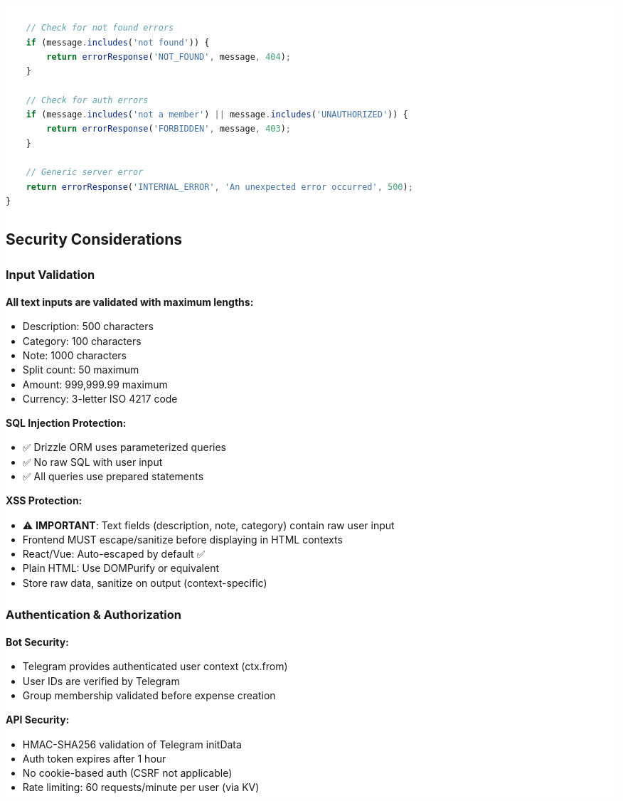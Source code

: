 ```typescript

	// Check for not found errors
	if (message.includes('not found')) {
		return errorResponse('NOT_FOUND', message, 404);
	}

	// Check for auth errors
	if (message.includes('not a member') || message.includes('UNAUTHORIZED')) {
		return errorResponse('FORBIDDEN', message, 403);
	}

	// Generic server error
	return errorResponse('INTERNAL_ERROR', 'An unexpected error occurred', 500);
}
```

## Security Considerations

### Input Validation

**All text inputs are validated with maximum lengths:**
- Description: 500 characters
- Category: 100 characters
- Note: 1000 characters
- Split count: 50 maximum
- Amount: 999,999.99 maximum
- Currency: 3-letter ISO 4217 code

**SQL Injection Protection:**
- ✅ Drizzle ORM uses parameterized queries
- ✅ No raw SQL with user input
- ✅ All queries use prepared statements

**XSS Protection:**
- ⚠️ **IMPORTANT**: Text fields (description, note, category) contain raw user input
- Frontend MUST escape/sanitize before displaying in HTML contexts
- React/Vue: Auto-escaped by default ✅
- Plain HTML: Use DOMPurify or equivalent
- Store raw data, sanitize on output (context-specific)

### Authentication & Authorization

**Bot Security:**
- Telegram provides authenticated user context (ctx.from)
- User IDs are verified by Telegram
- Group membership validated before expense creation

**API Security:**
- HMAC-SHA256 validation of Telegram initData
- Auth token expires after 1 hour
- No cookie-based auth (CSRF not applicable)
- Rate limiting: 60 requests/minute per user (via KV)
